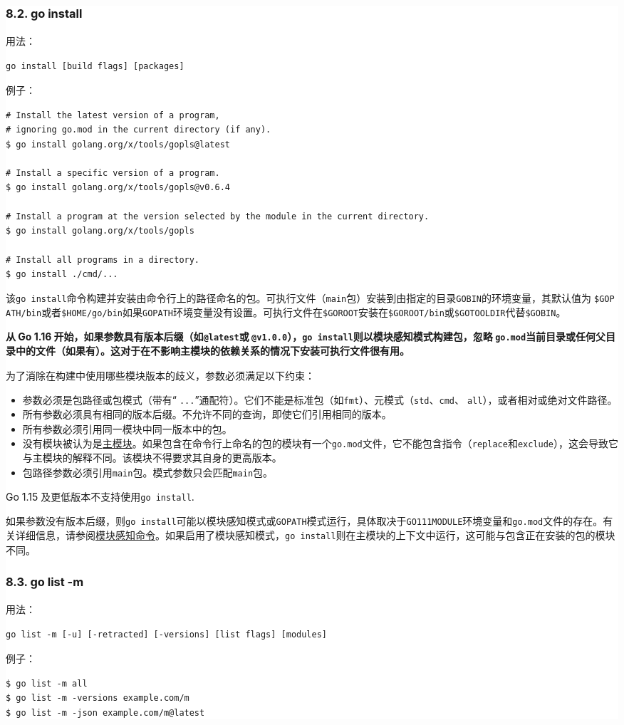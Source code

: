 ###  8.2. <a name='goinstall'></a>go install

用法：

```shell
go install [build flags] [packages]
```

例子：

```shell
# Install the latest version of a program,
# ignoring go.mod in the current directory (if any).
$ go install golang.org/x/tools/gopls@latest

# Install a specific version of a program.
$ go install golang.org/x/tools/gopls@v0.6.4

# Install a program at the version selected by the module in the current directory.
$ go install golang.org/x/tools/gopls

# Install all programs in a directory.
$ go install ./cmd/...
```

该`go install`命令构建并安装由命令行上的路径命名的包。可执行文件（`main`包）安装到由指定的目录`GOBIN`的环境变量，其默认值为 `$GOPATH/bin`或者`$HOME/go/bin`如果`GOPATH`环境变量没有设置。可执行文件在`$GOROOT`安装在`$GOROOT/bin`或`$GOTOOLDIR`代替`$GOBIN`。

**从 Go 1.16 开始，如果参数具有版本后缀（如`@latest`或 `@v1.0.0`），`go install`则以模块感知模式构建包，忽略 `go.mod`当前目录或任何父目录中的文件（如果有）。这对于在不影响主模块的依赖关系的情况下安装可执行文件很有用。**

为了消除在构建中使用哪些模块版本的歧义，参数必须满足以下约束：

- 参数必须是包路径或包模式（带有“ `...`”通配符）。它们不能是标准包（如`fmt`）、元模式（`std`、`cmd`、 `all`），或者相对或绝对文件路径。
- 所有参数必须具有相同的版本后缀。不允许不同的查询，即使它们引用相同的版本。
- 所有参数必须引用同一模块中同一版本中的包。
- 没有模块被认为是[主模块](https://golang.org/ref/mod#glos-main-module)。如果包含在命令行上命名的包的模块有一个`go.mod`文件，它不能包含指令（`replace`和`exclude`），这会导致它与主模块的解释不同。该模块不得要求其自身的更高版本。
- 包路径参数必须引用`main`包。模式参数只会匹配`main`包。

Go 1.15 及更低版本不支持使用`go install`.

如果参数没有版本后缀，则`go install`可能以模块感知模式或`GOPATH`模式运行，具体取决于`GO111MODULE`环境变量和`go.mod`文件的存在。有关详细信息，请参阅[模块感知命令](https://golang.org/ref/mod#mod-commands)。如果启用了模块感知模式，`go install`则在主模块的上下文中运行，这可能与包含正在安装的包的模块不同。

###  8.3. <a name='golist-m'></a>go list -m

用法：

```shell
go list -m [-u] [-retracted] [-versions] [list flags] [modules]
```

例子：

```shell
$ go list -m all
$ go list -m -versions example.com/m
$ go list -m -json example.com/m@latest
```
